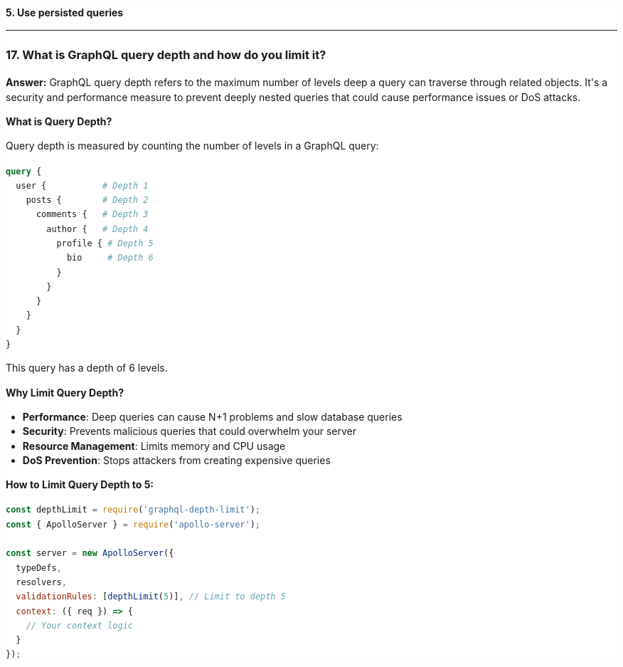 **5. Use persisted queries**

---

### 17. What is GraphQL query depth and how do you limit it?

**Answer:** GraphQL query depth refers to the maximum number of levels deep a query can traverse through related objects. It's a security and performance measure to prevent deeply nested queries that could cause performance issues or DoS attacks.

**What is Query Depth?**

Query depth is measured by counting the number of levels in a GraphQL query:

```graphql
query {
  user {           # Depth 1
    posts {        # Depth 2
      comments {   # Depth 3
        author {   # Depth 4
          profile { # Depth 5
            bio     # Depth 6
          }
        }
      }
    }
  }
}
```

This query has a depth of 6 levels.

**Why Limit Query Depth?**

- **Performance**: Deep queries can cause N+1 problems and slow database queries
- **Security**: Prevents malicious queries that could overwhelm your server
- **Resource Management**: Limits memory and CPU usage
- **DoS Prevention**: Stops attackers from creating expensive queries

**How to Limit Query Depth to 5:**

```javascript
const depthLimit = require('graphql-depth-limit');
const { ApolloServer } = require('apollo-server');

const server = new ApolloServer({
  typeDefs,
  resolvers,
  validationRules: [depthLimit(5)], // Limit to depth 5
  context: ({ req }) => {
    // Your context logic
  }
});
```

